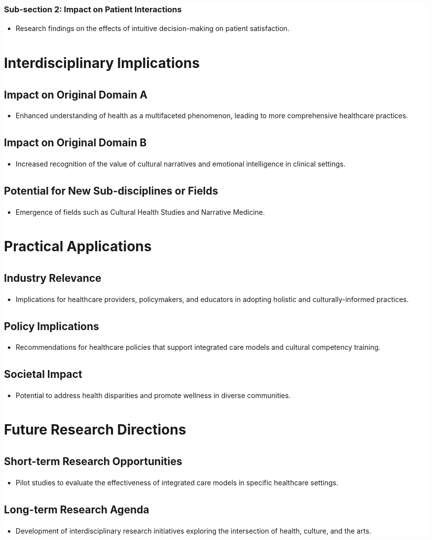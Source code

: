 ### Sub-section 2: Impact on Patient Interactions
- Research findings on the effects of intuitive decision-making on patient satisfaction.

# Interdisciplinary Implications

## Impact on Original Domain A

- Enhanced understanding of health as a multifaceted phenomenon, leading to more comprehensive healthcare practices.

## Impact on Original Domain B

- Increased recognition of the value of cultural narratives and emotional intelligence in clinical settings.

## Potential for New Sub-disciplines or Fields

- Emergence of fields such as Cultural Health Studies and Narrative Medicine.

# Practical Applications

## Industry Relevance

- Implications for healthcare providers, policymakers, and educators in adopting holistic and culturally-informed practices.

## Policy Implications

- Recommendations for healthcare policies that support integrated care models and cultural competency training.

## Societal Impact

- Potential to address health disparities and promote wellness in diverse communities.

# Future Research Directions

## Short-term Research Opportunities

- Pilot studies to evaluate the effectiveness of integrated care models in specific healthcare settings.

## Long-term Research Agenda

- Development of interdisciplinary research initiatives exploring the intersection of health, culture, and the arts.
